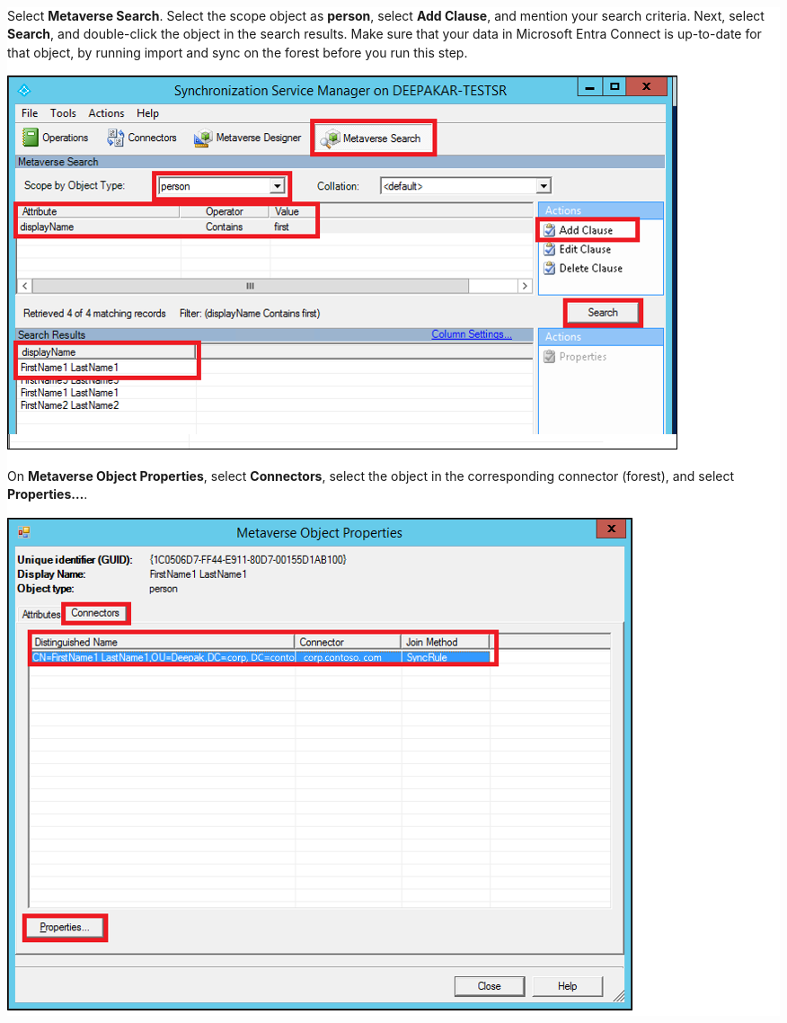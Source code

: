 Select **Metaverse Search**. Select the scope object as **person**, select **Add Clause**, and mention your search criteria. Next, select **Search**, and double-click the object in the search results. Make sure that your data in Microsoft Entra Connect is up-to-date for that object, by running import and sync on the forest before you run this step.

![Synchronization Service Manager](media/how-to-connect-fix-default-rules/default11.png)

On **Metaverse Object Properties**, select **Connectors**, select the object in the corresponding connector (forest), and select **Properties…**.

![Metaverse Object Properties](media/how-to-connect-fix-default-rules/default12.png)

